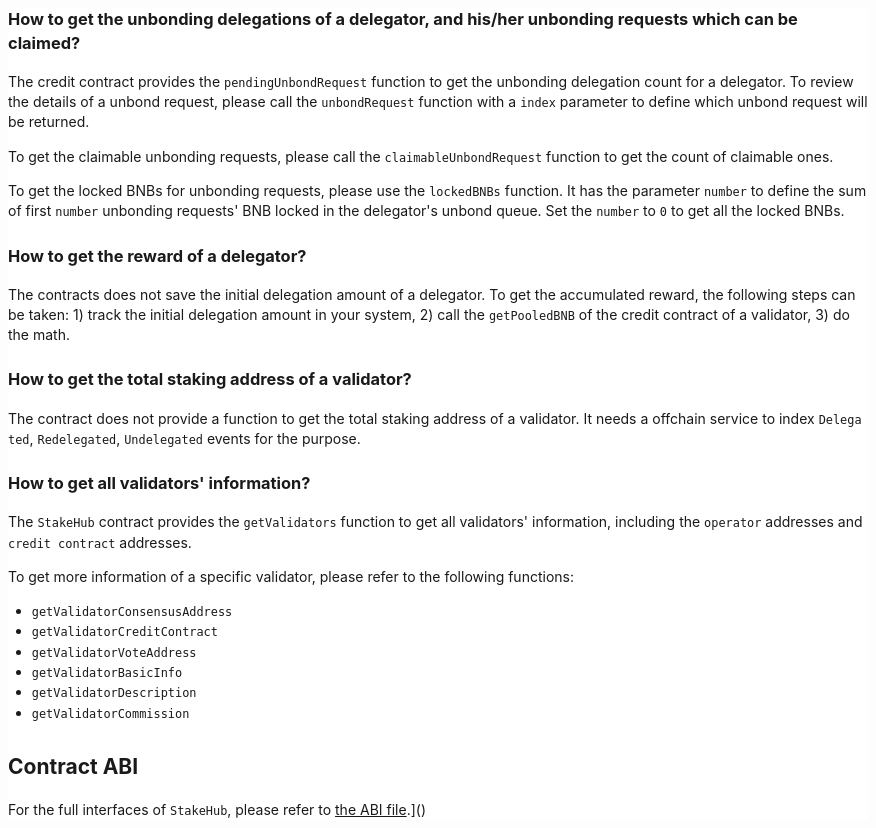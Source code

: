 ### How to get the unbonding delegations of a delegator, and his/her unbonding requests which can be claimed?

The credit contract provides the `pendingUnbondRequest` function to get the unbonding delegation count for a
delegator.
To review the details of a unbond request, please call the `unbondRequest` function with a `index` parameter to
define which unbond request will be returned.

To get the claimable unbonding requests, please call the `claimableUnbondRequest` function to get the count of
claimable ones.

To get the locked BNBs for unbonding requests, please use the `lockedBNBs` function. It has the parameter `number` to
define the sum of first `number` unbonding requests' BNB locked in the delegator's unbond queue. Set the `number`
to `0` to get all the locked BNBs.

### How to get the reward of a delegator?

The contracts does not save the initial delegation amount of a delegator. To get the accumulated
reward, the following steps can be taken: 1) track the initial delegation amount in your system, 2) call
the `getPooledBNB` of the credit contract of a validator, 3) do the math.

### How to get the total staking address of a validator?

The contract does not provide a function to get the total staking address of a validator.
It needs a offchain service to index `Delegated`, `Redelegated`, `Undelegated` events for the purpose.

### How to get all validators' information?

The `StakeHub` contract provides the `getValidators` function to get all validators' information, including the
`operator` addresses and `credit contract` addresses.

To get more information of a specific validator, please refer to the following functions:

* `getValidatorConsensusAddress`
* `getValidatorCreditContract`
* `getValidatorVoteAddress`
* `getValidatorBasicInfo`
* `getValidatorDescription`
* `getValidatorCommission`

## Contract ABI

For the full interfaces of `StakeHub`, please refer
to [the ABI file](https://github.com/bnb-chain/bsc-genesis-contract/blob/bc-fusion/abi/stakehub.abi).]()